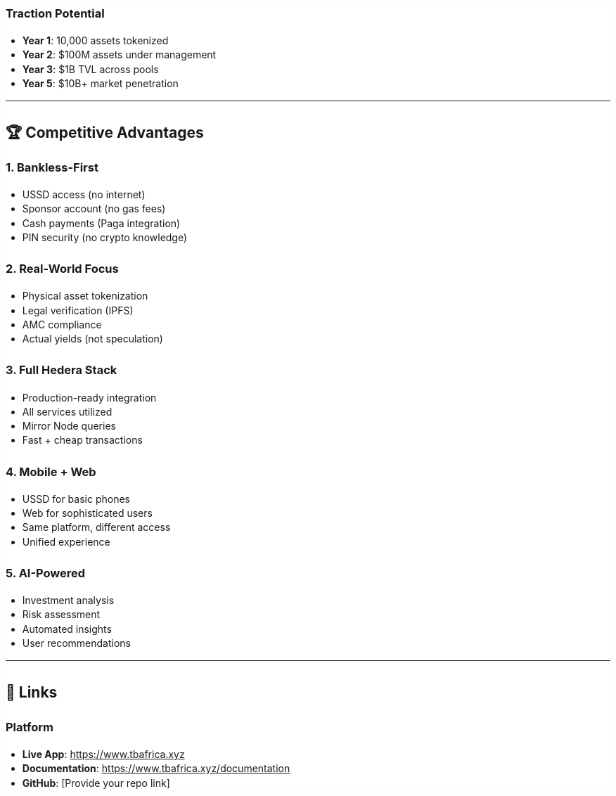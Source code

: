 ### **Traction Potential**
- **Year 1**: 10,000 assets tokenized
- **Year 2**: $100M assets under management
- **Year 3**: $1B TVL across pools
- **Year 5**: $10B+ market penetration

---

## 🏆 **Competitive Advantages**

### **1. Bankless-First**
- USSD access (no internet)
- Sponsor account (no gas fees)
- Cash payments (Paga integration)
- PIN security (no crypto knowledge)

### **2. Real-World Focus**
- Physical asset tokenization
- Legal verification (IPFS)
- AMC compliance
- Actual yields (not speculation)

### **3. Full Hedera Stack**
- Production-ready integration
- All services utilized
- Mirror Node queries
- Fast + cheap transactions

### **4. Mobile + Web**
- USSD for basic phones
- Web for sophisticated users
- Same platform, different access
- Unified experience

### **5. AI-Powered**
- Investment analysis
- Risk assessment
- Automated insights
- User recommendations

---

## 🔗 **Links**

### **Platform**
- **Live App**: https://www.tbafrica.xyz
- **Documentation**: https://www.tbafrica.xyz/documentation
- **GitHub**: [Provide your repo link]
